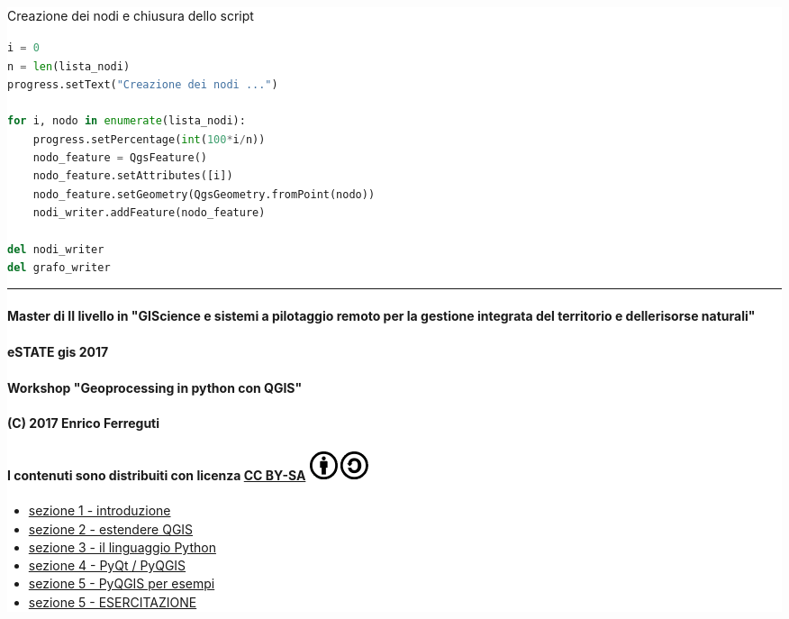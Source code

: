 
Creazione dei nodi e chiusura dello script
```python
i = 0
n = len(lista_nodi)
progress.setText("Creazione dei nodi ...")

for i, nodo in enumerate(lista_nodi):
    progress.setPercentage(int(100*i/n))
    nodo_feature = QgsFeature()
    nodo_feature.setAttributes([i])
    nodo_feature.setGeometry(QgsGeometry.fromPoint(nodo))
    nodi_writer.addFeature(nodo_feature)

del nodi_writer
del grafo_writer
```

---

#### Master di II livello in "GIScience e sistemi a pilotaggio remoto per la gestione integrata del territorio e dellerisorse naturali"
#### eSTATE gis 2017
#### Workshop "Geoprocessing in python con QGIS"

#### (C) 2017 Enrico Ferreguti
#### I contenuti sono distribuiti con licenza [CC BY-SA](https://creativecommons.org/licenses/by-sa/3.0/it/) ![](CC-BY-SA_icon.svg.png)

* [sezione 1 - introduzione](./workshop_0.html)
* [sezione 2 - estendere QGIS](./estategis_1.html)
* [sezione 3 - il linguaggio Python](./workshop_1.html)
* [sezione 4 - PyQt / PyQGIS](./workshop_2.html)
* [sezione 5 - PyQGIS per esempi](./estategis_2.html)
* [sezione 5 - ESERCITAZIONE](./estategis_3.html)

